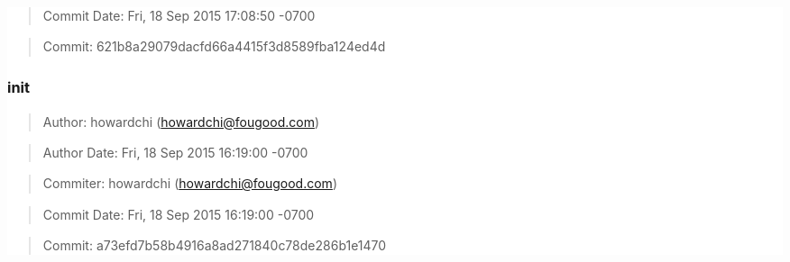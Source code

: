 >Commit Date: Fri, 18 Sep 2015 17:08:50 -0700

>Commit: 621b8a29079dacfd66a4415f3d8589fba124ed4d 




### init

>Author: howardchi (howardchi@fougood.com)

>Author Date: Fri, 18 Sep 2015 16:19:00 -0700

>Commiter: howardchi (howardchi@fougood.com)

>Commit Date: Fri, 18 Sep 2015 16:19:00 -0700

>Commit: a73efd7b58b4916a8ad271840c78de286b1e1470 




